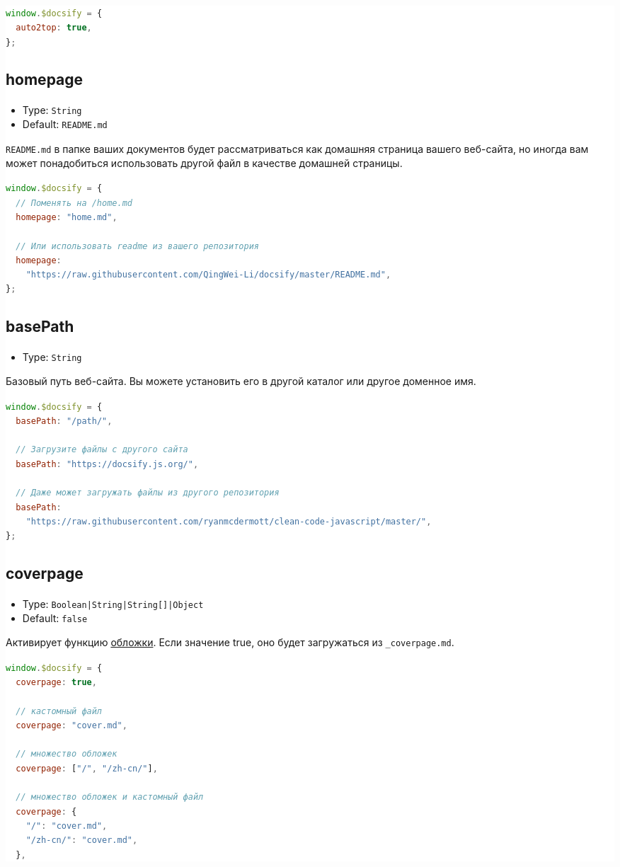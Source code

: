 ```js
window.$docsify = {
  auto2top: true,
};
```

## homepage

- Type: `String`
- Default: `README.md`

`README.md` в папке ваших документов будет рассматриваться как домашняя страница вашего веб-сайта, но иногда вам может понадобиться использовать другой файл в качестве домашней страницы.

```js
window.$docsify = {
  // Поменять на /home.md
  homepage: "home.md",

  // Или использовать readme из вашего репозитория
  homepage:
    "https://raw.githubusercontent.com/QingWei-Li/docsify/master/README.md",
};
```

## basePath

- Type: `String`

Базовый путь веб-сайта. Вы можете установить его в другой каталог или другое доменное имя.

```js
window.$docsify = {
  basePath: "/path/",

  // Загрузите файлы с другого сайта
  basePath: "https://docsify.js.org/",

  // Даже может загружать файлы из другого репозитория
  basePath:
    "https://raw.githubusercontent.com/ryanmcdermott/clean-code-javascript/master/",
};
```

## coverpage

- Type: `Boolean|String|String[]|Object`
- Default: `false`

Активирует функцию [обложки](ru-ru/cover.md). Если значение true, оно будет загружаться из `_coverpage.md`.

```js
window.$docsify = {
  coverpage: true,

  // кастомный файл
  coverpage: "cover.md",

  // множество обложек
  coverpage: ["/", "/zh-cn/"],

  // множество обложек и кастомный файл
  coverpage: {
    "/": "cover.md",
    "/zh-cn/": "cover.md",
  },
```